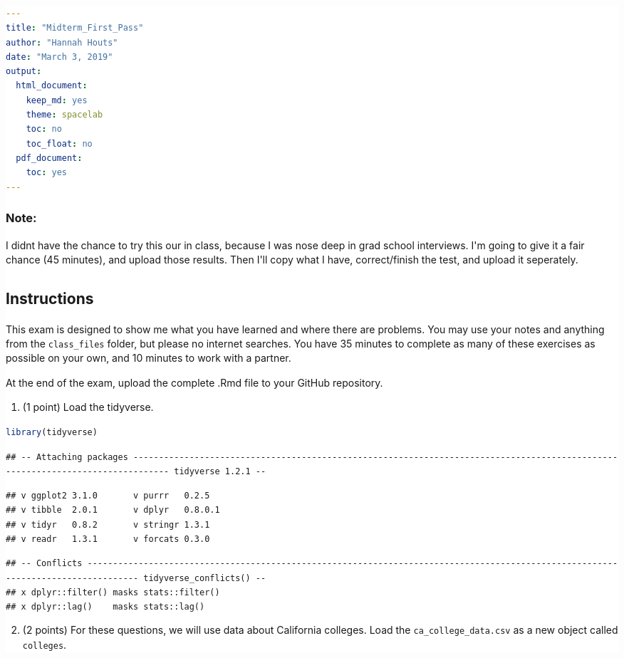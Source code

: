 ```yaml
---
title: "Midterm_First_Pass"
author: "Hannah Houts"
date: "March 3, 2019"
output: 
  html_document:
    keep_md: yes
    theme: spacelab
    toc: no
    toc_float: no
  pdf_document:
    toc: yes
---
```

### Note:
I didnt have the chance to try this our in class, because I was nose deep in grad school interviews. I'm going to give it a fair chance (45 minutes), and upload those results. Then I'll copy what I have, correct/finish the test, and upload it seperately. 


## Instructions
This exam is designed to show me what you have learned and where there are problems. You may use your notes and anything from the `class_files` folder, but please no internet searches. You have 35 minutes to complete as many of these exercises as possible on your own, and 10 minutes to work with a partner.  

At the end of the exam, upload the complete .Rmd file to your GitHub repository.  

1. (1 point) Load the tidyverse.

```r
library(tidyverse)
```

```
## -- Attaching packages ------------------------------------------------------------------------------------------------------------------------------- tidyverse 1.2.1 --
```

```
## v ggplot2 3.1.0       v purrr   0.2.5  
## v tibble  2.0.1       v dplyr   0.8.0.1
## v tidyr   0.8.2       v stringr 1.3.1  
## v readr   1.3.1       v forcats 0.3.0
```

```
## -- Conflicts ---------------------------------------------------------------------------------------------------------------------------------- tidyverse_conflicts() --
## x dplyr::filter() masks stats::filter()
## x dplyr::lag()    masks stats::lag()
```

2. (2 points) For these questions, we will use data about California colleges. Load the `ca_college_data.csv` as a new object called `colleges`.
